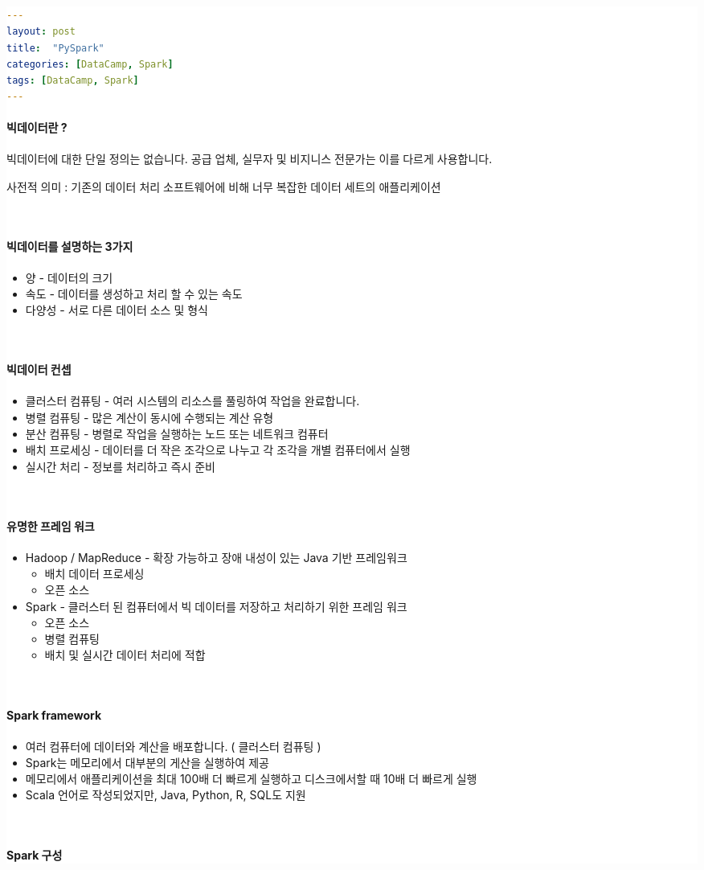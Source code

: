 ```yaml
---
layout: post
title:  "PySpark"
categories: [DataCamp, Spark]
tags: [DataCamp, Spark]
---
```


#### 빅데이터란 ?

빅데이터에 대한 단일 정의는 없습니다. 공급 업체, 실무자 및 비지니스 전문가는 이를 다르게 사용합니다.

사전적 의미 : 기존의 데이터 처리 소프트웨어에 비해 너무 복잡한 데이터 세트의 애플리케이션

<br>

#### 빅데이터를 설명하는 3가지

- 양 - 데이터의 크기
- 속도 - 데이터를 생성하고 처리 할 수 있는 속도
- 다양성 - 서로 다른 데이터 소스 및 형식

<br>

#### 빅데이터 컨셉

- 클러스터 컴퓨팅 - 여러 시스템의 리소스를 풀링하여 작업을 완료합니다.
- 병렬 컴퓨팅 - 많은 계산이 동시에 수행되는 계산 유형
- 분산 컴퓨팅 - 병렬로 작업을 실행하는 노드 또는 네트워크 컴퓨터
- 배치 프로세싱 - 데이터를 더 작은 조각으로 나누고 각 조각을 개별 컴퓨터에서 실행
- 실시간 처리 - 정보를 처리하고 즉시 준비

<br>

#### 유명한 프레임 워크

- Hadoop / MapReduce - 확장 가능하고 장애 내성이 있는 Java 기반 프레임워크
  - 배치 데이터 프로세싱
  - 오픈 소스
- Spark - 클러스터 된 컴퓨터에서 빅 데이터를 저장하고 처리하기 위한 프레임 워크
  - 오픈 소스
  - 병렬 컴퓨팅
  - 배치 및 실시간 데이터 처리에 적합

<br>

#### Spark framework

- 여러 컴퓨터에 데이터와 계산을 배포합니다. ( 클러스터 컴퓨팅  )
- Spark는 메모리에서 대부분의 게산을 실행하여 제공
- 메모리에서 애플리케이션을 최대 100배 더 빠르게 실행하고 디스크에서할 때 10배 더 빠르게 실행
- Scala 언어로 작성되었지만, Java, Python, R, SQL도 지원

<br>

#### Spark 구성
